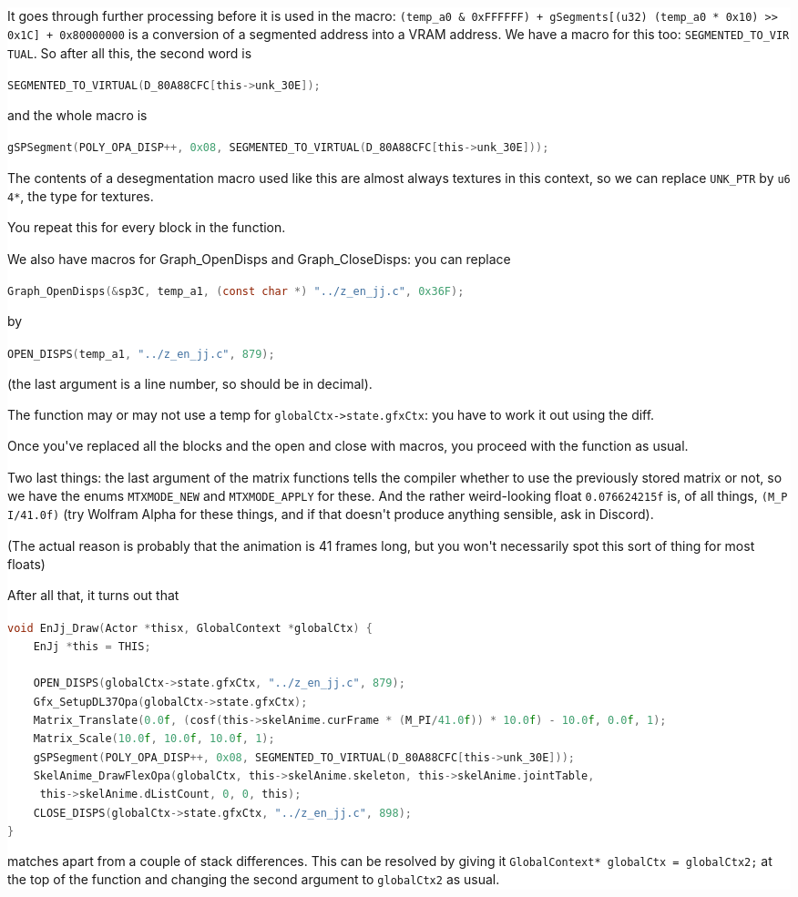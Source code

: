 It goes through further processing before it is used in the macro: `(temp_a0 & 0xFFFFFF) + gSegments[(u32) (temp_a0 * 0x10) >> 0x1C] + 0x80000000` is a conversion of a segmented address into a VRAM address. We have a macro for this too: `SEGMENTED_TO_VIRTUAL`. So after all this, the second word is
```C
SEGMENTED_TO_VIRTUAL(D_80A88CFC[this->unk_30E]);
```
and the whole macro is
```C
gSPSegment(POLY_OPA_DISP++, 0x08, SEGMENTED_TO_VIRTUAL(D_80A88CFC[this->unk_30E]));
```
The contents of a desegmentation macro used like this are almost always textures in this context, so we can replace `UNK_PTR` by `u64*`, the type for textures.

You repeat this for every block in the function.

We also have macros for Graph_OpenDisps and Graph_CloseDisps: you can replace
```C
Graph_OpenDisps(&sp3C, temp_a1, (const char *) "../z_en_jj.c", 0x36F);
```
by
```C
OPEN_DISPS(temp_a1, "../z_en_jj.c", 879);
```
(the last argument is a line number, so should be in decimal).

The function may or may not use a temp for `globalCtx->state.gfxCtx`: you have to work it out using the diff.

Once you've replaced all the blocks and the open and close with macros, you proceed with the function as usual.

Two last things: the last argument of the matrix functions tells the compiler whether to use the previously stored matrix or not, so we have the enums `MTXMODE_NEW` and `MTXMODE_APPLY` for these. And the rather weird-looking float `0.076624215f` is, of all things, `(M_PI/41.0f)` (try Wolfram Alpha for these things, and if that doesn't produce anything sensible, ask in Discord).

(The actual reason is probably that the animation is 41 frames long, but you won't necessarily spot this sort of thing for most floats)

After all that, it turns out that
```C
void EnJj_Draw(Actor *thisx, GlobalContext *globalCtx) {
    EnJj *this = THIS;

    OPEN_DISPS(globalCtx->state.gfxCtx, "../z_en_jj.c", 879);
    Gfx_SetupDL37Opa(globalCtx->state.gfxCtx);
    Matrix_Translate(0.0f, (cosf(this->skelAnime.curFrame * (M_PI/41.0f)) * 10.0f) - 10.0f, 0.0f, 1);
    Matrix_Scale(10.0f, 10.0f, 10.0f, 1);
    gSPSegment(POLY_OPA_DISP++, 0x08, SEGMENTED_TO_VIRTUAL(D_80A88CFC[this->unk_30E]));
    SkelAnime_DrawFlexOpa(globalCtx, this->skelAnime.skeleton, this->skelAnime.jointTable,
     this->skelAnime.dListCount, 0, 0, this);
    CLOSE_DISPS(globalCtx->state.gfxCtx, "../z_en_jj.c", 898);
}
```

matches apart from a couple of stack differences. This can be resolved by giving it `GlobalContext* globalCtx = globalCtx2;` at the top of the function and changing the second argument to `globalCtx2` as usual.

